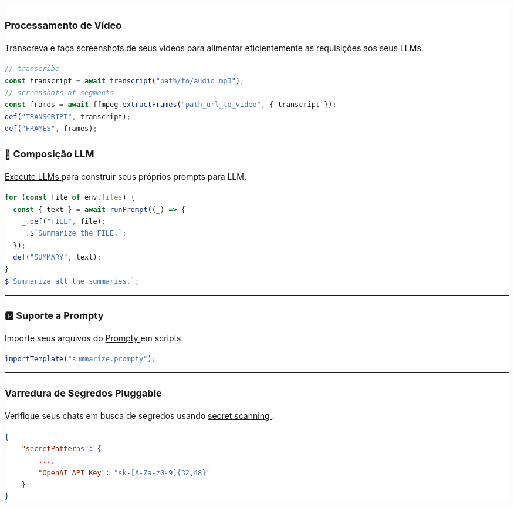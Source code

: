 ***

### Processamento de Vídeo&#x20;

Transcreva e faça screenshots de seus vídeos para alimentar eficientemente as requisições aos seus LLMs.&#x20;

```js
// transcribe
const transcript = await transcript("path/to/audio.mp3");
// screenshots at segments
const frames = await ffmpeg.extractFrames("path_url_to_video", { transcript });
def("TRANSCRIPT", transcript);
def("FRAMES", frames);
```

### 🧩 Composição LLM&#x20;

[Execute LLMs ](https://microsoft.github.io/genaiscript/reference/scripts/inline-prompts/)para construir seus próprios prompts para LLM.&#x20;

```js
for (const file of env.files) {
  const { text } = await runPrompt((_) => {
    _.def("FILE", file);
    _.$`Summarize the FILE.`;
  });
  def("SUMMARY", text);
}
$`Summarize all the summaries.`;
```

***

### 🅿️ Suporte a Prompty&#x20;

Importe seus arquivos do [Prompty ](https://prompty.ai)em scripts.&#x20;

```js
importTemplate("summarize.prompty");
```

***

### Varredura de Segredos Pluggable&#x20;

Verifique seus chats em busca de segredos usando [secret scanning ](/genaiscript/reference/scripts/secret-scanning).&#x20;

```json
{
    "secretPatterns": {
        ...,
        "OpenAI API Key": "sk-[A-Za-z0-9]{32,48}"
    }
}
```
